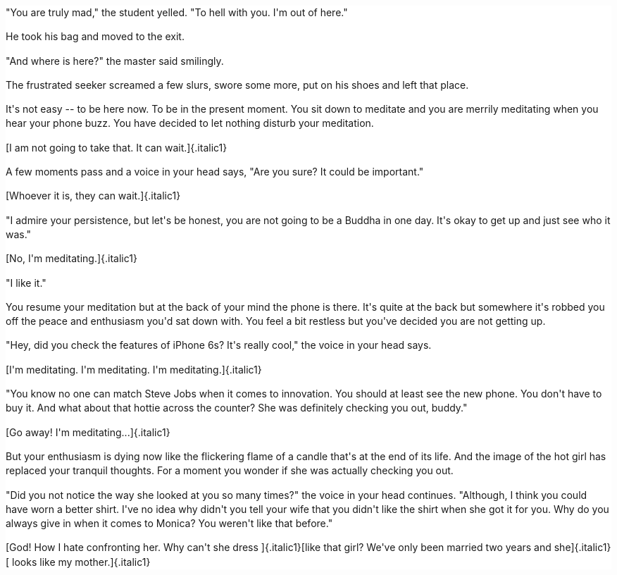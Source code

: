 "You are truly mad," the student yelled. "To hell with you. I'm out of
here."

He took his bag and moved to the exit.

"And where is here?" the master said smilingly.

The frustrated seeker screamed a few slurs, swore some more, put on his
shoes and left that place.

It's not easy -- to be here now. To be in the present moment. You sit
down to meditate and you are merrily meditating when you hear your phone
buzz. You have decided to let nothing disturb your meditation.

[I am not going to take that. It can wait.]{.italic1}

A few moments pass and a voice in your head says, "Are you sure? It
could be important."

[Whoever it is, they can wait.]{.italic1}

"I admire your persistence, but let's be honest, you are not going to be
a Buddha in one day. It's okay to get up and just see who it was."

[No, I'm meditating.]{.italic1}

"I like it."

You resume your meditation but at the back of your mind the phone is
there. It's quite at the back but somewhere it's robbed you off the
peace and enthusiasm you'd sat down with. You feel a bit restless but
you've decided you are not getting up.

"Hey, did you check the features of iPhone 6s? It's really cool," the
voice in your head says.

[I'm meditating. I'm meditating. I'm meditating.]{.italic1}

"You know no one can match Steve Jobs when it comes to innovation. You
should at least see the new phone. You don't have to buy it. And what
about that hottie across the counter? She was definitely checking you
out, buddy."

[Go away! I'm meditating...]{.italic1}

But your enthusiasm is dying now like the flickering flame of a candle
that's at the end of its life. And the image of the hot girl has
replaced your tranquil thoughts. For a moment you wonder if she was
actually checking you out.

"Did you not notice the way she looked at you so many times?" the voice
in your head continues. "Although, I think you could have worn a better
shirt. I've no idea why didn't you tell your wife that you didn't like
the shirt when she got it for you. Why do you always give in when it
comes to Monica? You weren't like that before."

[God! How I hate confronting her. Why can't she dress ]{.italic1}[like
that girl? We've only been married two years and she]{.italic1}[ looks
like my mother.]{.italic1}

